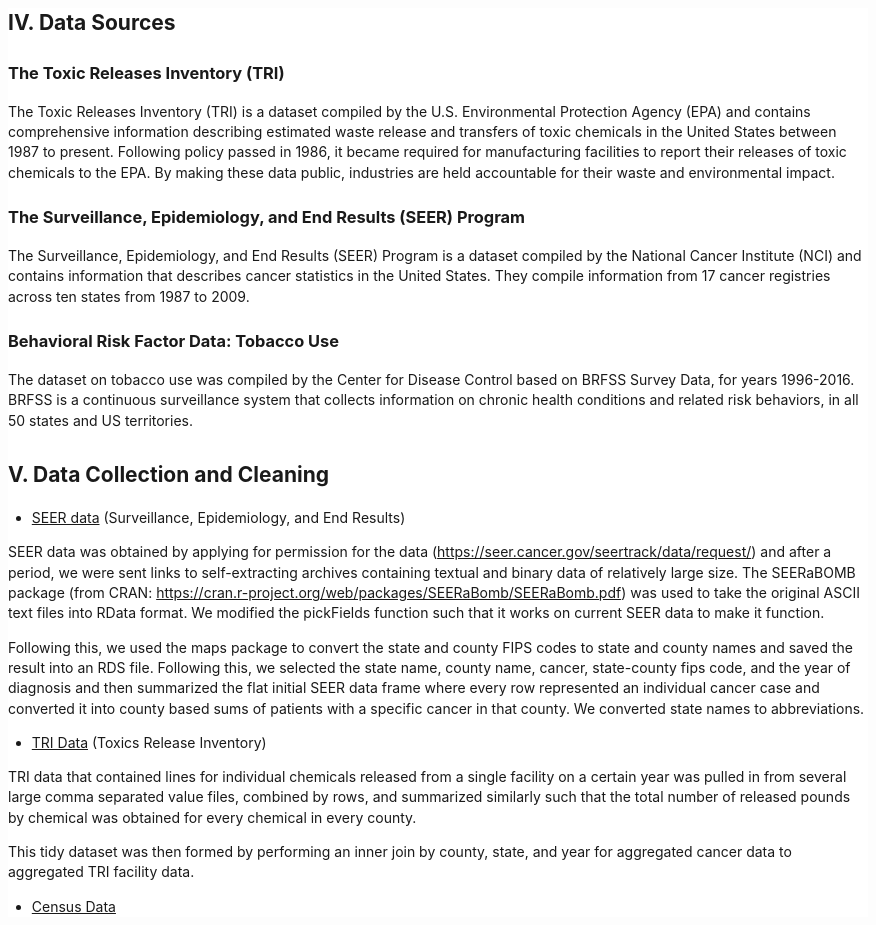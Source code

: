 IV. Data Sources
----------------

### The Toxic Releases Inventory (TRI)

The Toxic Releases Inventory (TRI) is a dataset compiled by the U.S. Environmental Protection Agency (EPA) and contains comprehensive information describing estimated waste release and transfers of toxic chemicals in the United States between 1987 to present. Following policy passed in 1986, it became required for manufacturing facilities to report their releases of toxic chemicals to the EPA. By making these data public, industries are held accountable for their waste and environmental impact.

### The Surveillance, Epidemiology, and End Results (SEER) Program

The Surveillance, Epidemiology, and End Results (SEER) Program is a dataset compiled by the National Cancer Institute (NCI) and contains information that describes cancer statistics in the United States. They compile information from 17 cancer registries across ten states from 1987 to 2009.

### Behavioral Risk Factor Data: Tobacco Use

The dataset on tobacco use was compiled by the Center for Disease Control based on BRFSS Survey Data, for years 1996-2016. BRFSS is a continuous surveillance system that collects information on chronic health conditions and related risk behaviors, in all 50 states and US territories.

V. Data Collection and Cleaning
-------------------------------

-   [SEER data](https://seer.cancer.gov/data/) (Surveillance, Epidemiology, and End Results)

SEER data was obtained by applying for permission for the data (<https://seer.cancer.gov/seertrack/data/request/>) and after a period, we were sent links to self-extracting archives containing textual and binary data of relatively large size. The SEERaBOMB package (from CRAN: <https://cran.r-project.org/web/packages/SEERaBomb/SEERaBomb.pdf>) was used to take the original ASCII text files into RData format. We modified the pickFields function such that it works on current SEER data to make it function.

Following this, we used the maps package to convert the state and county FIPS codes to state and county names and saved the result into an RDS file. Following this, we selected the state name, county name, cancer, state-county fips code, and the year of diagnosis and then summarized the flat initial SEER data frame where every row represented an individual cancer case and converted it into county based sums of patients with a specific cancer in that county. We converted state names to abbreviations.

-   [TRI Data](https://toxmap.nlm.nih.gov/toxmap/download.html) (Toxics Release Inventory)

TRI data that contained lines for individual chemicals released from a single facility on a certain year was pulled in from several large comma separated value files, combined by rows, and summarized similarly such that the total number of released pounds by chemical was obtained for every chemical in every county.

This tidy dataset was then formed by performing an inner join by county, state, and year for aggregated cancer data to aggregated TRI facility data.

-   [Census Data](https://www.census.gov/support/USACdataDownloads.html)

